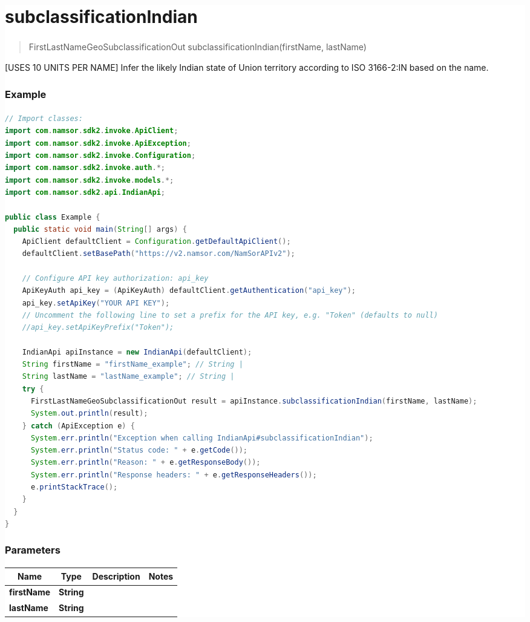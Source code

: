 <a id="subclassificationIndian"></a>
# **subclassificationIndian**
> FirstLastNameGeoSubclassificationOut subclassificationIndian(firstName, lastName)

[USES 10 UNITS PER NAME] Infer the likely Indian state of Union territory according to ISO 3166-2:IN based on the name.

### Example
```java
// Import classes:
import com.namsor.sdk2.invoke.ApiClient;
import com.namsor.sdk2.invoke.ApiException;
import com.namsor.sdk2.invoke.Configuration;
import com.namsor.sdk2.invoke.auth.*;
import com.namsor.sdk2.invoke.models.*;
import com.namsor.sdk2.api.IndianApi;

public class Example {
  public static void main(String[] args) {
    ApiClient defaultClient = Configuration.getDefaultApiClient();
    defaultClient.setBasePath("https://v2.namsor.com/NamSorAPIv2");
    
    // Configure API key authorization: api_key
    ApiKeyAuth api_key = (ApiKeyAuth) defaultClient.getAuthentication("api_key");
    api_key.setApiKey("YOUR API KEY");
    // Uncomment the following line to set a prefix for the API key, e.g. "Token" (defaults to null)
    //api_key.setApiKeyPrefix("Token");

    IndianApi apiInstance = new IndianApi(defaultClient);
    String firstName = "firstName_example"; // String | 
    String lastName = "lastName_example"; // String | 
    try {
      FirstLastNameGeoSubclassificationOut result = apiInstance.subclassificationIndian(firstName, lastName);
      System.out.println(result);
    } catch (ApiException e) {
      System.err.println("Exception when calling IndianApi#subclassificationIndian");
      System.err.println("Status code: " + e.getCode());
      System.err.println("Reason: " + e.getResponseBody());
      System.err.println("Response headers: " + e.getResponseHeaders());
      e.printStackTrace();
    }
  }
}
```

### Parameters

| Name | Type | Description  | Notes |
|------------- | ------------- | ------------- | -------------|
| **firstName** | **String**|  | |
| **lastName** | **String**|  | |
